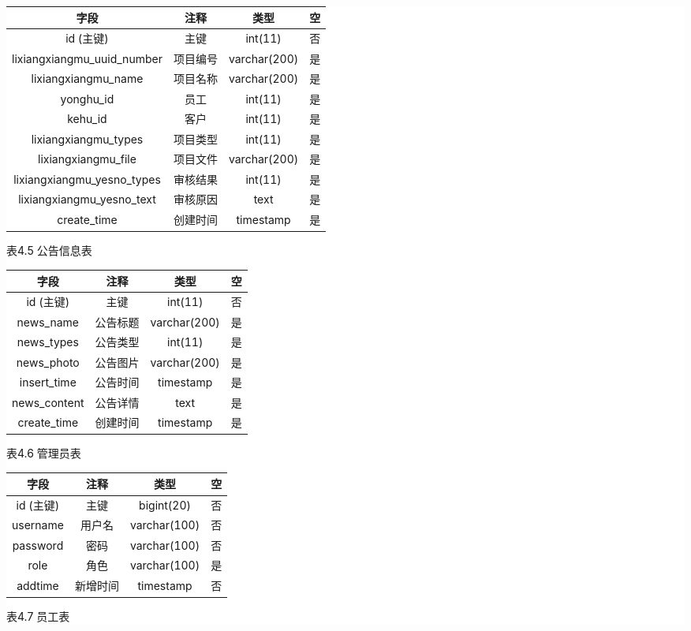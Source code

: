 |字段|注释|类型|空|
| :-: | :-: | :-: | :-: |
|id (主键)|主键|int(11)|否|
|lixiangxiangmu\_uuid\_number|项目编号|varchar(200)|是|
|lixiangxiangmu\_name|项目名称 |varchar(200)|是|
|yonghu\_id|员工|int(11)|是|
|kehu\_id|客户|int(11)|是|
|lixiangxiangmu\_types|项目类型 |int(11)|是|
|lixiangxiangmu\_file|项目文件|varchar(200)|是|
|lixiangxiangmu\_yesno\_types|审核结果|int(11)|是|
|lixiangxiangmu\_yesno\_text|审核原因|text|是|
|create\_time|创建时间 |timestamp|是|
表4.5 公告信息表

|字段|注释|类型|空|
| :-: | :-: | :-: | :-: |
|id (主键)|主键|int(11)|否|
|news\_name|公告标题 |varchar(200)|是|
|news\_types|公告类型 |int(11)|是|
|news\_photo|公告图片|varchar(200)|是|
|insert\_time|公告时间|timestamp|是|
|news\_content|公告详情|text|是|
|create\_time|创建时间 |timestamp|是|
表4.6 管理员表

|字段|注释|类型|空|
| :-: | :-: | :-: | :-: |
|id (主键)|主键|bigint(20)|否|
|username|用户名|varchar(100)|否|
|password|密码|varchar(100)|否|
|role|角色|varchar(100)|是|
|addtime|新增时间|timestamp|否|
表4.7 员工表
